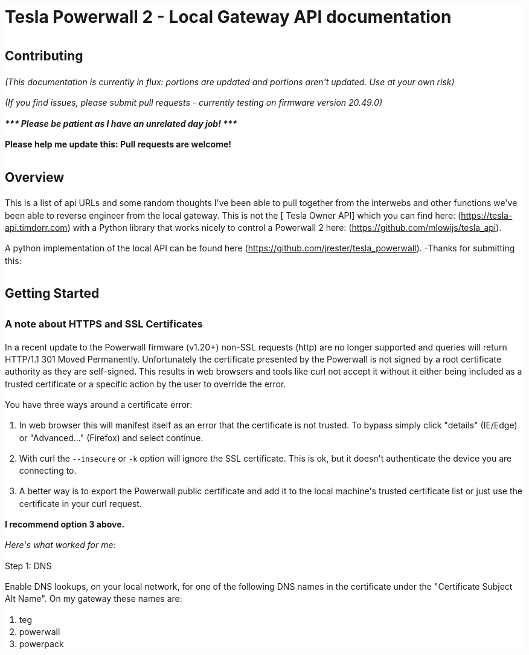 # Tesla Powerwall 2 - Local Gateway API documentation #

## Contributing ##

_(This documentation is currently in flux: portions are updated and portions aren't updated.  Use at your own risk)_

_(If you find issues, please submit pull requests - currently testing on firmware version 20.49.0)_

___*** Please be patient as I have an unrelated day job! ***___

**Please help me update this: Pull requests are welcome!**

## Overview ##

This is a list of api URLs and some random thoughts I've been able to pull together from the interwebs and other functions we've been able to reverse engineer from the local gateway.  This is not the [ Tesla Owner API] which you can find here: (https://tesla-api.timdorr.com) with a Python library that works nicely to control a Powerwall 2 here: (https://github.com/mlowijs/tesla_api).

A python implementation of the local API can be found here (https://github.com/jrester/tesla_powerwall).
-Thanks for submitting this: 

## Getting Started ##

### A note about HTTPS and SSL Certificates ###

In a recent update to the Powerwall firmware (v1.20+) non-SSL requests (http) are no longer supported and queries will return HTTP/1.1 301 Moved Permanently.  Unfortunately the certificate presented by the Powerwall is not signed by a root certificate authority as they are self-signed.  This results in web browsers and tools like curl not accept it without it either being included as a trusted certificate or a specific action by the user to override the error. 

You have three ways around a certificate error:

1) In web browser this will manifest itself as an error that the certificate is not trusted.  To bypass simply click "details" (IE/Edge) or "Advanced..." (Firefox) and select continue.

2) With curl the `--insecure` or `-k` option will ignore the SSL certificate.  This is ok, but it doesn't authenticate the device you are connecting to.

3) A better way is to export the Powerwall public certificate and add it to the local machine's trusted certificate list or just use the certificate in your curl request.

__I recommend option 3 above.__

_Here's what worked for me:_

Step 1: DNS

Enable DNS lookups, on your local network, for one of the following DNS names in the certificate under the "Certificate Subject Alt Name".  On my gateway these names are:
1) teg
2) powerwall
3) powerpack
